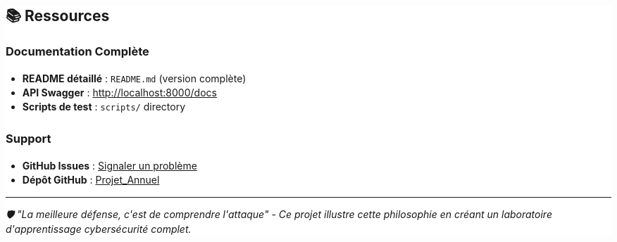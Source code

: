 
## 📚 Ressources

### **Documentation Complète**
- **README détaillé** : `README.md` (version complète)
- **API Swagger** : [http://localhost:8000/docs](http://localhost:8000/docs)
- **Scripts de test** : `scripts/` directory

### **Support**
- **GitHub Issues** : [Signaler un problème](https://github.com/BelmonteLucas/Projet_Annuel/issues)
- **Dépôt GitHub** : [Projet_Annuel](https://github.com/BelmonteLucas/Projet_Annuel)

---

*🛡️ "La meilleure défense, c'est de comprendre l'attaque" - Ce projet illustre cette philosophie en créant un laboratoire d'apprentissage cybersécurité complet.*